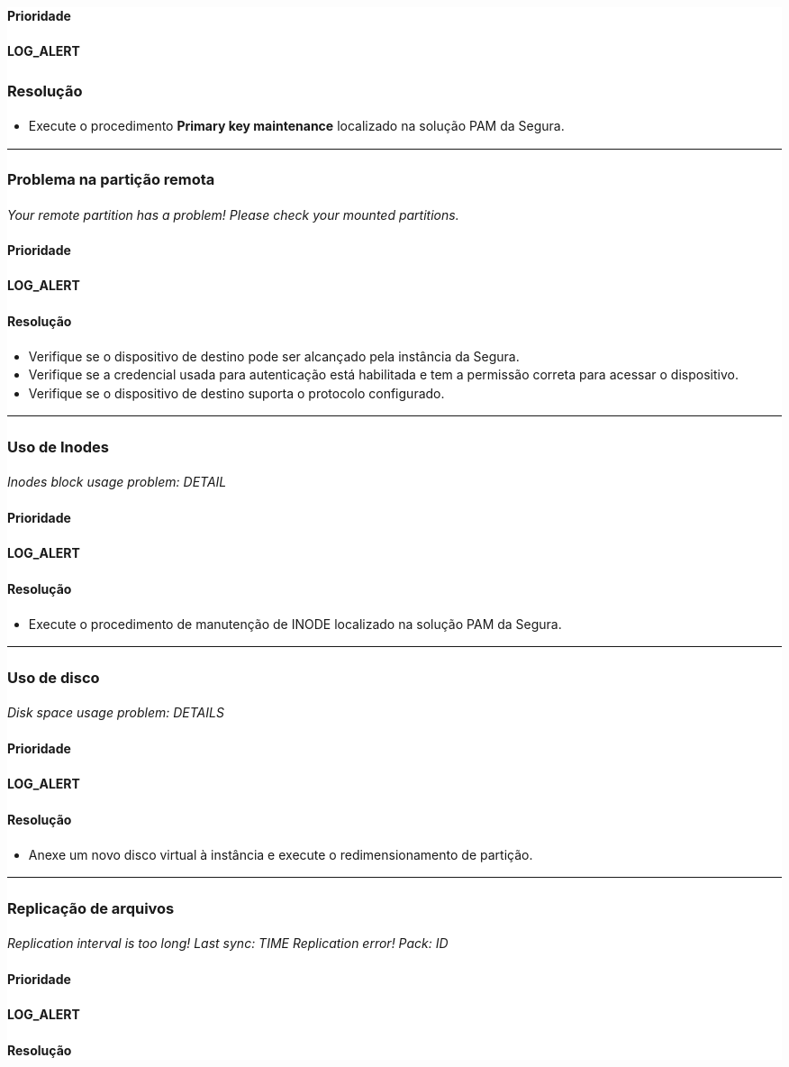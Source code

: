 #### Prioridade
**LOG_ALERT**

### Resolução

* Execute o procedimento **Primary key maintenance** localizado na solução PAM da Segura.
* * *

### Problema na partição remota
*Your remote partition has a problem! Please check your mounted partitions.*

#### Prioridade
**LOG_ALERT**

#### Resolução

* Verifique se o dispositivo de destino pode ser alcançado pela instância da Segura.
* Verifique se a credencial usada para autenticação está habilitada e tem a permissão correta para acessar o dispositivo.
* Verifique se o dispositivo de destino suporta o protocolo configurado.
* * *

### Uso de Inodes
*Inodes block usage problem: DETAIL*

#### Prioridade
**LOG_ALERT**

#### Resolução

* Execute o procedimento de manutenção de INODE localizado na solução PAM da Segura.
* * *

### Uso de disco
*Disk space usage problem: DETAILS*

#### Prioridade
**LOG_ALERT**

#### Resolução

* Anexe um novo disco virtual à instância e execute o redimensionamento de partição.
* * *

### Replicação de arquivos
*Replication interval is too long! Last sync: TIME*
*Replication error! Pack: ID*

#### Prioridade
**LOG_ALERT**

#### Resolução
